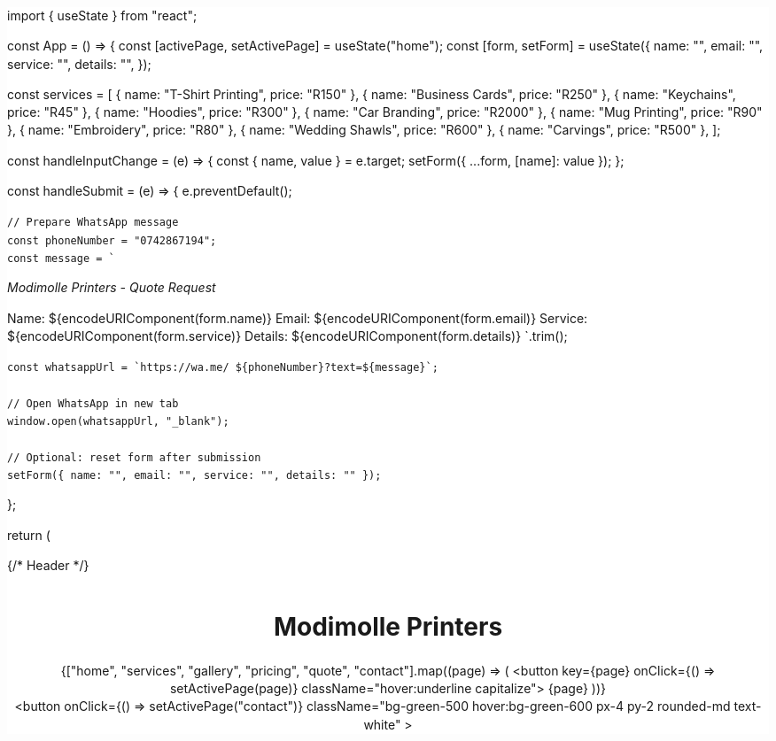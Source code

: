 import { useState } from "react";

const App = () => {
  const [activePage, setActivePage] = useState("home");
  const [form, setForm] = useState({
    name: "",
    email: "",
    service: "",
    details: "",
  });

  const services = [
    { name: "T-Shirt Printing", price: "R150" },
    { name: "Business Cards", price: "R250" },
    { name: "Keychains", price: "R45" },
    { name: "Hoodies", price: "R300" },
    { name: "Car Branding", price: "R2000" },
    { name: "Mug Printing", price: "R90" },
    { name: "Embroidery", price: "R80" },
    { name: "Wedding Shawls", price: "R600" },
    { name: "Carvings", price: "R500" },
  ];

  const handleInputChange = (e) => {
    const { name, value } = e.target;
    setForm({ ...form, [name]: value });
  };

  const handleSubmit = (e) => {
    e.preventDefault();

    // Prepare WhatsApp message
    const phoneNumber = "0742867194";
    const message = `
*Modimolle Printers - Quote Request*

Name: ${encodeURIComponent(form.name)}
Email: ${encodeURIComponent(form.email)}
Service: ${encodeURIComponent(form.service)}
Details: ${encodeURIComponent(form.details)}
    `.trim();

    const whatsappUrl = `https://wa.me/ ${phoneNumber}?text=${message}`;

    // Open WhatsApp in new tab
    window.open(whatsappUrl, "_blank");

    // Optional: reset form after submission
    setForm({ name: "", email: "", service: "", details: "" });
  };

  return (
    <div className="min-h-screen bg-white text-gray-800">
      {/* Header */}
      <header className="bg-black text-white p-4 flex justify-between items-center shadow-md fixed w-full z-50">
        <h1 className="text-xl font-bold">Modimolle Printers</h1>
        <nav className="space-x-4 hidden md:flex">
          {["home", "services", "gallery", "pricing", "quote", "contact"].map((page) => (
            <button key={page} onClick={() => setActivePage(page)} className="hover:underline capitalize">
              {page}
            </button>
          ))}
        </nav>
        <button
          onClick={() => setActivePage("contact")}
          className="bg-green-500 hover:bg-green-600 px-4 py-2 rounded-md text-white"
        >